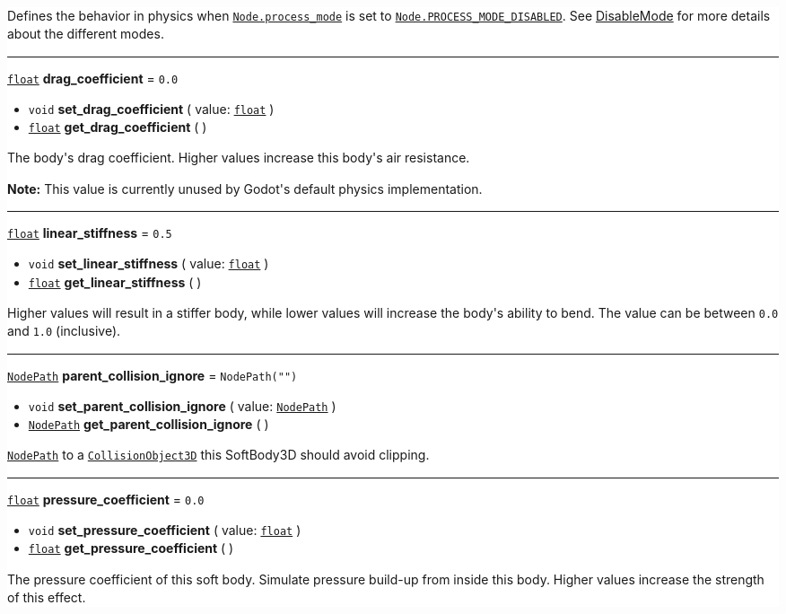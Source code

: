 Defines the behavior in physics when [`Node.process_mode`](class_node.md#class_node_property_process_mode) is set to [`Node.PROCESS_MODE_DISABLED`](class_node.md#class_node_constant_process_mode_disabled). See [DisableMode](#enum_softbody3d_disablemode) for more details about the different modes.



---

<div id="_class_softbody3d_property_drag_coefficient"></div>

[`float`](class_float.md) **drag_coefficient** = ``0.0`` <div id="class_softbody3d_property_drag_coefficient"></div>

- `void` **set_drag_coefficient** ( value: [`float`](class_float.md) )
- [`float`](class_float.md) **get_drag_coefficient** ( )

The body's drag coefficient. Higher values increase this body's air resistance.

 **Note:** This value is currently unused by Godot's default physics implementation.



---

<div id="_class_softbody3d_property_linear_stiffness"></div>

[`float`](class_float.md) **linear_stiffness** = ``0.5`` <div id="class_softbody3d_property_linear_stiffness"></div>

- `void` **set_linear_stiffness** ( value: [`float`](class_float.md) )
- [`float`](class_float.md) **get_linear_stiffness** ( )

Higher values will result in a stiffer body, while lower values will increase the body's ability to bend. The value can be between `0.0` and `1.0` (inclusive).



---

<div id="_class_softbody3d_property_parent_collision_ignore"></div>

[`NodePath`](class_nodepath.md) **parent_collision_ignore** = ``NodePath("")`` <div id="class_softbody3d_property_parent_collision_ignore"></div>

- `void` **set_parent_collision_ignore** ( value: [`NodePath`](class_nodepath.md) )
- [`NodePath`](class_nodepath.md) **get_parent_collision_ignore** ( )

[`NodePath`](class_nodepath.md) to a [`CollisionObject3D`](class_collisionobject3d.md) this SoftBody3D should avoid clipping.



---

<div id="_class_softbody3d_property_pressure_coefficient"></div>

[`float`](class_float.md) **pressure_coefficient** = ``0.0`` <div id="class_softbody3d_property_pressure_coefficient"></div>

- `void` **set_pressure_coefficient** ( value: [`float`](class_float.md) )
- [`float`](class_float.md) **get_pressure_coefficient** ( )

The pressure coefficient of this soft body. Simulate pressure build-up from inside this body. Higher values increase the strength of this effect.

